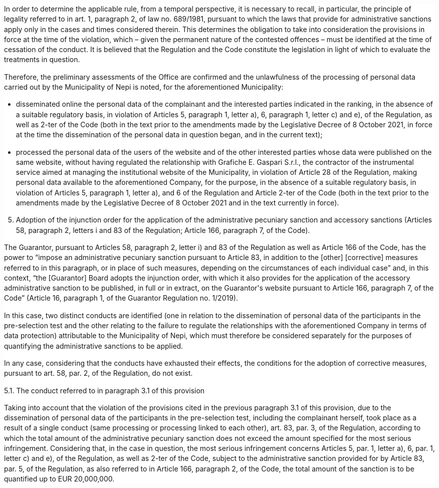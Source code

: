 In order to determine the applicable rule, from a temporal perspective, it is necessary to recall, in particular, the principle of legality referred to in art. 1, paragraph 2, of law no. 689/1981, pursuant to which the laws that provide for administrative sanctions apply only in the cases and times considered therein. This determines the obligation to take into consideration the provisions in force at the time of the violation, which – given the permanent nature of the contested offences – must be identified at the time of cessation of the conduct. It is believed that the Regulation and the Code constitute the legislation in light of which to evaluate the treatments in question.

Therefore, the preliminary assessments of the Office are confirmed and the unlawfulness of the processing of personal data carried out by the Municipality of Nepi is noted, for the aforementioned Municipality:

- disseminated online the personal data of the complainant and the interested parties indicated in the ranking, in the absence of a suitable regulatory basis, in violation of Articles 5, paragraph 1, letter a), 6, paragraph 1, letter c) and e), of the Regulation, as well as 2-ter of the Code (both in the text prior to the amendments made by the Legislative Decree of 8 October 2021, in force at the time the dissemination of the personal data in question began, and in the current text);

- processed the personal data of the users of the website and of the other interested parties whose data were published on the same website, without having regulated the relationship with Grafiche E. Gaspari S.r.l., the contractor of the instrumental service aimed at managing the institutional website of the Municipality, in violation of Article 28 of the Regulation, making personal data available to the aforementioned Company, for the purpose, in the absence of a suitable regulatory basis, in violation of Articles 5, paragraph 1, letter a), and 6 of the Regulation and Article 2-ter of the Code (both in the text prior to the amendments made by the Legislative Decree of 8 October 2021 and in the text currently in force).

5. Adoption of the injunction order for the application of the administrative pecuniary sanction and accessory sanctions (Articles 58, paragraph 2, letters i and 83 of the Regulation; Article 166, paragraph 7, of the Code).

The Guarantor, pursuant to Articles 58, paragraph 2, letter i) and 83 of the Regulation as well as Article 166 of the Code, has the power to “impose an administrative pecuniary sanction pursuant to Article 83, in addition to the \[other\] \[corrective\] measures referred to in this paragraph, or in place of such measures, depending on the circumstances of each individual case” and, in this context, “the \[Guarantor\] Board adopts the injunction order, with which it also provides for the application of the accessory administrative sanction to be published, in full or in extract, on the Guarantor's website pursuant to Article 166, paragraph 7, of the Code” (Article 16, paragraph 1, of the Guarantor Regulation no. 1/2019).

In this case, two distinct conducts are identified (one in relation to the dissemination of personal data of the participants in the pre-selection test and the other relating to the failure to regulate the relationships with the aforementioned Company in terms of data protection) attributable to the Municipality of Nepi, which must therefore be considered separately for the purposes of quantifying the administrative sanctions to be applied.

In any case, considering that the conducts have exhausted their effects, the conditions for the adoption of corrective measures, pursuant to art. 58, par. 2, of the Regulation, do not exist.

5.1. The conduct referred to in paragraph 3.1 of this provision

Taking into account that the violation of the provisions cited in the previous paragraph 3.1 of this provision, due to the dissemination of personal data of the participants in the pre-selection test, including the complainant herself, took place as a result of a single conduct (same processing or processing linked to each other), art. 83, par. 3, of the Regulation, according to which the total amount of the administrative pecuniary sanction does not exceed the amount specified for the most serious infringement. Considering that, in the case in question, the most serious infringement concerns Articles 5, par. 1, letter a), 6, par. 1, letter c) and e), of the Regulation, as well as 2-ter of the Code, subject to the administrative sanction provided for by Article 83, par. 5, of the Regulation, as also referred to in Article 166, paragraph 2, of the Code, the total amount of the sanction is to be quantified up to EUR 20,000,000.
